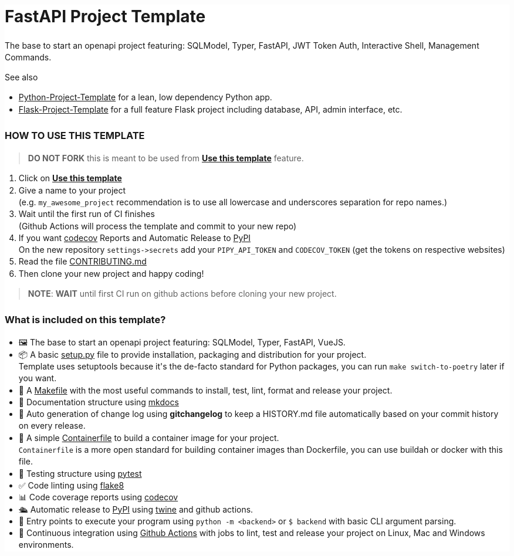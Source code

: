 # FastAPI Project Template

The base to start an openapi project featuring: SQLModel, Typer, FastAPI, JWT Token Auth, Interactive Shell, Management Commands.

See also

- [Python-Project-Template](https://github.com/rochacbruno/python-project-template/) for a lean, low dependency Python app.
- [Flask-Project-Template](https://github.com/rochacbruno/flask-project-template/) for a full feature Flask project including database, API, admin interface, etc.

### HOW TO USE THIS TEMPLATE

> **DO NOT FORK** this is meant to be used from **[Use this template](https://github.com/rochacbruno/fastapi-project-template/generate)** feature.

1. Click on **[Use this template](https://github.com/rochacbruno/fastapi-project-template/generate)**
2. Give a name to your project  
   (e.g. `my_awesome_project` recommendation is to use all lowercase and underscores separation for repo names.)
3. Wait until the first run of CI finishes  
   (Github Actions will process the template and commit to your new repo)
4. If you want [codecov](https://about.codecov.io/sign-up/) Reports and Automatic Release to [PyPI](https://pypi.org)  
   On the new repository `settings->secrets` add your `PIPY_API_TOKEN` and `CODECOV_TOKEN` (get the tokens on respective websites)
5. Read the file [CONTRIBUTING.md](CONTRIBUTING.md)
6. Then clone your new project and happy coding!

> **NOTE**: **WAIT** until first CI run on github actions before cloning your new project.

### What is included on this template?

- 🖼️ The base to start an openapi project featuring: SQLModel, Typer, FastAPI, VueJS.
- 📦 A basic [setup.py](setup.py) file to provide installation, packaging and distribution for your project.  
  Template uses setuptools because it's the de-facto standard for Python packages, you can run `make switch-to-poetry` later if you want.
- 🤖 A [Makefile](Makefile) with the most useful commands to install, test, lint, format and release your project.
- 📃 Documentation structure using [mkdocs](http://www.mkdocs.org)
- 💬 Auto generation of change log using **gitchangelog** to keep a HISTORY.md file automatically based on your commit history on every release.
- 🐋 A simple [Containerfile](Containerfile) to build a container image for your project.  
  `Containerfile` is a more open standard for building container images than Dockerfile, you can use buildah or docker with this file.
- 🧪 Testing structure using [pytest](https://docs.pytest.org/en/latest/)
- ✅ Code linting using [flake8](https://flake8.pycqa.org/en/latest/)
- 📊 Code coverage reports using [codecov](https://about.codecov.io/sign-up/)
- 🛳️ Automatic release to [PyPI](https://pypi.org) using [twine](https://twine.readthedocs.io/en/latest/) and github actions.
- 🎯 Entry points to execute your program using `python -m <backend>` or `$ backend` with basic CLI argument parsing.
- 🔄 Continuous integration using [Github Actions](.github/workflows/) with jobs to lint, test and release your project on Linux, Mac and Windows environments.

